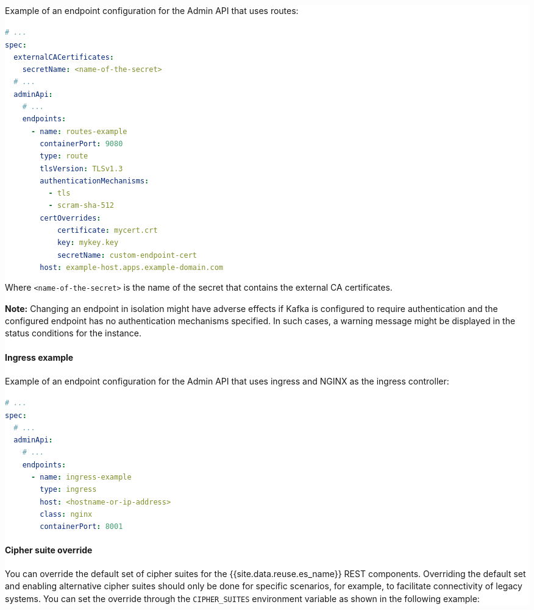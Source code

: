 Example of an endpoint configuration for the Admin API that uses routes:

```yaml
# ...
spec:
  externalCACertificates:
    secretName: <name-of-the-secret>
  # ...
  adminApi:
    # ...
    endpoints:
      - name: routes-example
        containerPort: 9080
        type: route
        tlsVersion: TLSv1.3
        authenticationMechanisms:
          - tls
          - scram-sha-512
        certOverrides:
            certificate: mycert.crt
            key: mykey.key
            secretName: custom-endpoint-cert
        host: example-host.apps.example-domain.com
```

Where `<name-of-the-secret>` is the name of the secret that contains the external CA certificates.

**Note:** Changing an endpoint in isolation might have adverse effects if Kafka is configured to require authentication and the configured endpoint has no authentication mechanisms specified. In such cases, a warning message might be displayed in the status conditions for the instance.

#### Ingress example

Example of an endpoint configuration for the Admin API that uses ingress and NGINX as the ingress controller:

```yaml
# ...
spec:
  # ...
  adminApi:
    # ...
    endpoints:
      - name: ingress-example
        type: ingress
        host: <hostname-or-ip-address>
        class: nginx
        containerPort: 8001
```

#### Cipher suite override

You can override the default set of cipher suites for the {{site.data.reuse.es_name}} REST components. Overriding the default set and enabling alternative cipher suites should only be done for specific scenarios, for example, to facilitate connectivity of legacy systems. You can set the override through the `CIPHER_SUITES` environment variable as shown in the following example:
